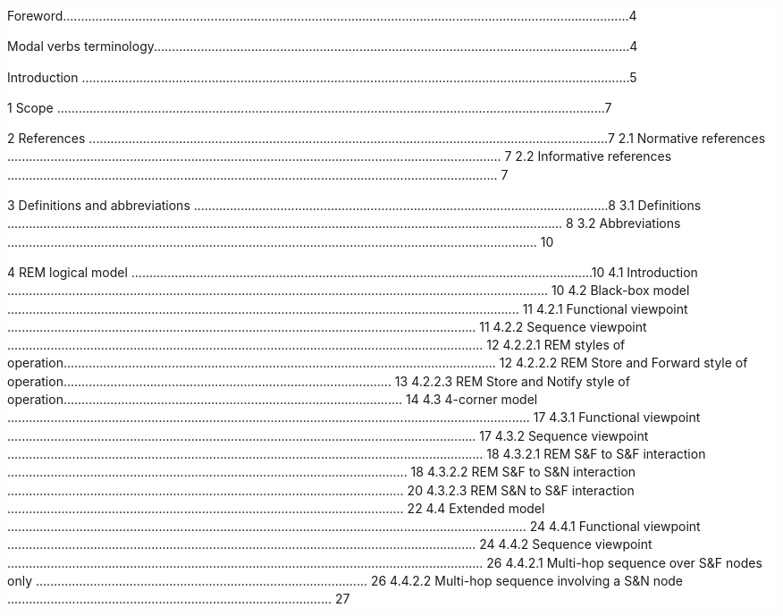 Foreword.............................................................................................................................................................4

Modal verbs terminology....................................................................................................................................4

Introduction ........................................................................................................................................................5

1 Scope ........................................................................................................................................................7

2 References ................................................................................................................................................7
2.1 Normative references ......................................................................................................................................... 7
2.2 Informative references ........................................................................................................................................ 7

3 Definitions and abbreviations ...................................................................................................................8
3.1 Definitions .......................................................................................................................................................... 8
3.2 Abbreviations ................................................................................................................................................... 10

4 REM logical model ................................................................................................................................10
4.1 Introduction ...................................................................................................................................................... 10
4.2 Black-box model .............................................................................................................................................. 11
4.2.1 Functional viewpoint .................................................................................................................................. 11
4.2.2 Sequence viewpoint .................................................................................................................................... 12
4.2.2.1 REM styles of operation........................................................................................................................ 12
4.2.2.2 REM Store and Forward style of operation........................................................................................... 13
4.2.2.3 REM Store and Notify style of operation.............................................................................................. 14
4.3 4-corner model ................................................................................................................................................. 17
4.3.1 Functional viewpoint .................................................................................................................................. 17
4.3.2 Sequence viewpoint .................................................................................................................................... 18
4.3.2.1 REM S&F to S&F interaction ............................................................................................................... 18
4.3.2.2 REM S&F to S&N interaction .............................................................................................................. 20
4.3.2.3 REM S&N to S&F interaction .............................................................................................................. 22
4.4 Extended model ................................................................................................................................................ 24
4.4.1 Functional viewpoint .................................................................................................................................. 24
4.4.2 Sequence viewpoint .................................................................................................................................... 26
4.4.2.1 Multi-hop sequence over S&F nodes only ............................................................................................ 26
4.4.2.2 Multi-hop sequence involving a S&N node .......................................................................................... 27
